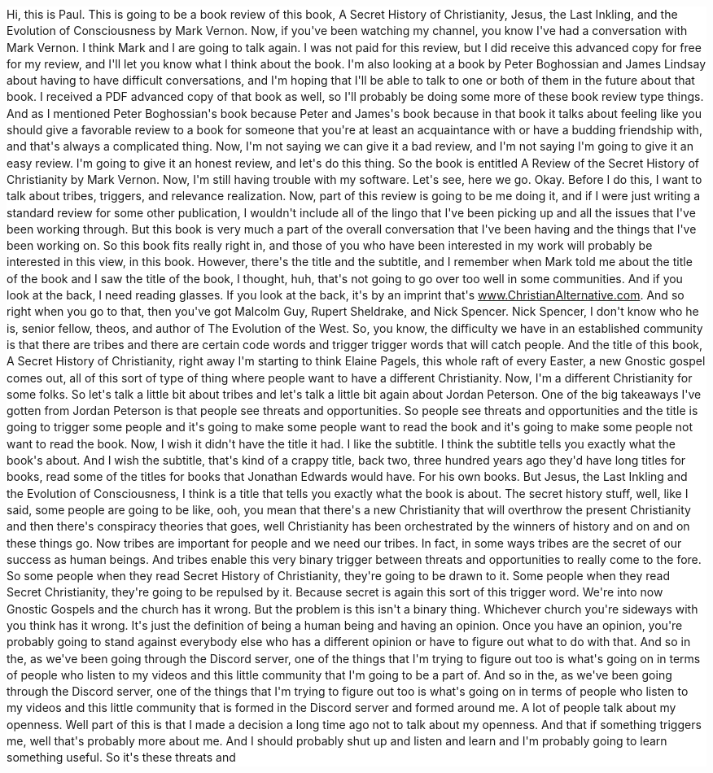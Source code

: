 Hi, this is Paul. This is going to be a book review of this book, A Secret History of Christianity, Jesus, the Last Inkling, and the Evolution of Consciousness by Mark Vernon. Now, if you've been watching my channel, you know I've had a conversation with Mark Vernon. I think Mark and I are going to talk again. I was not paid for this review, but I did receive this advanced copy for free for my review, and I'll let you know what I think about the book. I'm also looking at a book by Peter Boghossian and James Lindsay about having to have difficult conversations, and I'm hoping that I'll be able to talk to one or both of them in the future about that book. I received a PDF advanced copy of that book as well, so I'll probably be doing some more of these book review type things. And as I mentioned Peter Boghossian's book because Peter and James's book because in that book it talks about feeling like you should give a favorable review to a book for someone that you're at least an acquaintance with or have a budding friendship with, and that's always a complicated thing. Now, I'm not saying we can give it a bad review, and I'm not saying I'm going to give it an easy review. I'm going to give it an honest review, and let's do this thing. So the book is entitled A Review of the Secret History of Christianity by Mark Vernon. Now, I'm still having trouble with my software. Let's see, here we go. Okay. Before I do this, I want to talk about tribes, triggers, and relevance realization. Now, part of this review is going to be me doing it, and if I were just writing a standard review for some other publication, I wouldn't include all of the lingo that I've been picking up and all the issues that I've been working through. But this book is very much a part of the overall conversation that I've been having and the things that I've been working on. So this book fits really right in, and those of you who have been interested in my work will probably be interested in this view, in this book. However, there's the title and the subtitle, and I remember when Mark told me about the title of the book and I saw the title of the book, I thought, huh, that's not going to go over too well in some communities. And if you look at the back, I need reading glasses. If you look at the back, it's by an imprint that's www.ChristianAlternative.com. And so right when you go to that, then you've got Malcolm Guy, Rupert Sheldrake, and Nick Spencer. Nick Spencer, I don't know who he is, senior fellow, theos, and author of The Evolution of the West. So, you know, the difficulty we have in an established community is that there are tribes and there are certain code words and trigger trigger words that will catch people. And the title of this book, A Secret History of Christianity, right away I'm starting to think Elaine Pagels, this whole raft of every Easter, a new Gnostic gospel comes out, all of this sort of type of thing where people want to have a different Christianity. Now, I'm a different Christianity for some folks. So let's talk a little bit about tribes and let's talk a little bit again about Jordan Peterson. One of the big takeaways I've gotten from Jordan Peterson is that people see threats and opportunities. So people see threats and opportunities and the title is going to trigger some people and it's going to make some people want to read the book and it's going to make some people not want to read the book. Now, I wish it didn't have the title it had. I like the subtitle. I think the subtitle tells you exactly what the book's about. And I wish the subtitle, that's kind of a crappy title, back two, three hundred years ago they'd have long titles for books, read some of the titles for books that Jonathan Edwards would have. For his own books. But Jesus, the Last Inkling and the Evolution of Consciousness, I think is a title that tells you exactly what the book is about. The secret history stuff, well, like I said, some people are going to be like, ooh, you mean that there's a new Christianity that will overthrow the present Christianity and then there's conspiracy theories that goes, well Christianity has been orchestrated by the winners of history and on and on these things go. Now tribes are important for people and we need our tribes. In fact, in some ways tribes are the secret of our success as human beings. And tribes enable this very binary trigger between threats and opportunities to really come to the fore. So some people when they read Secret History of Christianity, they're going to be drawn to it. Some people when they read Secret Christianity, they're going to be repulsed by it. Because secret is again this sort of this trigger word. We're into now Gnostic Gospels and the church has it wrong. But the problem is this isn't a binary thing. Whichever church you're sideways with you think has it wrong. It's just the definition of being a human being and having an opinion. Once you have an opinion, you're probably going to stand against everybody else who has a different opinion or have to figure out what to do with that. And so in the, as we've been going through the Discord server, one of the things that I'm trying to figure out too is what's going on in terms of people who listen to my videos and this little community that I'm going to be a part of. And so in the, as we've been going through the Discord server, one of the things that I'm trying to figure out too is what's going on in terms of people who listen to my videos and this little community that is formed in the Discord server and formed around me. A lot of people talk about my openness. Well part of this is that I made a decision a long time ago not to talk about my openness. And that if something triggers me, well that's probably more about me. And I should probably shut up and listen and learn and I'm probably going to learn something useful. So it's these threats and